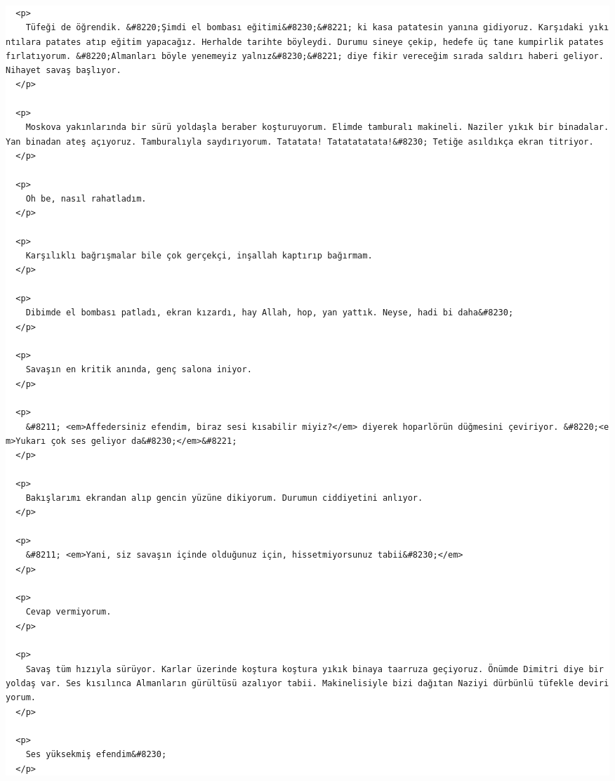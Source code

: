       <p>
        Tüfeği de öğrendik. &#8220;Şimdi el bombası eğitimi&#8230;&#8221; ki kasa patatesin yanına gidiyoruz. Karşıdaki yıkıntılara patates atıp eğitim yapacağız. Herhalde tarihte böyleydi. Durumu sineye çekip, hedefe üç tane kumpirlik patates fırlatıyorum. &#8220;Almanları böyle yenemeyiz yalnız&#8230;&#8221; diye fikir vereceğim sırada saldırı haberi geliyor. Nihayet savaş başlıyor.
      </p>
      
      <p>
        Moskova yakınlarında bir sürü yoldaşla beraber koşturuyorum. Elimde tamburalı makineli. Naziler yıkık bir binadalar. Yan binadan ateş açıyoruz. Tamburalıyla saydırıyorum. Tatatata! Tatatatatata!&#8230; Tetiğe asıldıkça ekran titriyor.
      </p>
      
      <p>
        Oh be, nasıl rahatladım.
      </p>
      
      <p>
        Karşılıklı bağrışmalar bile çok gerçekçi, inşallah kaptırıp bağırmam.
      </p>
      
      <p>
        Dibimde el bombası patladı, ekran kızardı, hay Allah, hop, yan yattık. Neyse, hadi bi daha&#8230;
      </p>
      
      <p>
        Savaşın en kritik anında, genç salona iniyor.
      </p>
      
      <p>
        &#8211; <em>Affedersiniz efendim, biraz sesi kısabilir miyiz?</em> diyerek hoparlörün düğmesini çeviriyor. &#8220;<em>Yukarı çok ses geliyor da&#8230;</em>&#8221;
      </p>
      
      <p>
        Bakışlarımı ekrandan alıp gencin yüzüne dikiyorum. Durumun ciddiyetini anlıyor.
      </p>
      
      <p>
        &#8211; <em>Yani, siz savaşın içinde olduğunuz için, hissetmiyorsunuz tabii&#8230;</em>
      </p>
      
      <p>
        Cevap vermiyorum.
      </p>
      
      <p>
        Savaş tüm hızıyla sürüyor. Karlar üzerinde koştura koştura yıkık binaya taarruza geçiyoruz. Önümde Dimitri diye bir yoldaş var. Ses kısılınca Almanların gürültüsü azalıyor tabii. Makinelisiyle bizi dağıtan Naziyi dürbünlü tüfekle deviriyorum.
      </p>
      
      <p>
        Ses yüksekmiş efendim&#8230;
      </p>
      